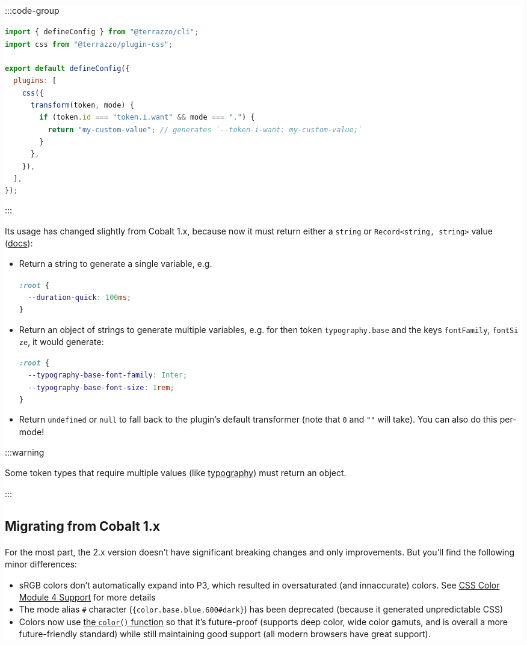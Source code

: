 :::code-group

```js [terrazzo.config.js]
import { defineConfig } from "@terrazzo/cli";
import css from "@terrazzo/plugin-css";

export default defineConfig({
  plugins: [
    css({
      transform(token, mode) {
        if (token.id === "token.i.want" && mode === ".") {
          return "my-custom-value"; // generates `--token-i-want: my-custom-value;`
        }
      },
    }),
  ],
});
```

:::

Its usage has changed slightly from Cobalt 1.x, because now it must return either a `string` or `Record<string, string>` value ([docs](/docs/cli/api/plugin-development)):

- Return a string to generate a single variable, e.g.
  ```css
  :root {
    --duration-quick: 100ms;
  }
  ```
- Return an object of strings to generate multiple variables, e.g. for then token `typography.base` and the keys `fontFamily`, `fontSize`, it would generate:
  ```css
  :root {
    --typography-base-font-family: Inter;
    --typography-base-font-size: 1rem;
  }
  ```
- Return `undefined` or `null` to fall back to the plugin’s default transformer (note that `0` and `""` will take). You can also do this per-mode!

:::warning

Some token types that require multiple values (like [typography](http://localhost:4321/docs/reference/tokens#typography)) must return an object.

:::

## Migrating from Cobalt 1.x

For the most part, the 2.x version doesn’t have significant breaking changes and only improvements. But you’ll find the following minor differences:

- sRGB colors don’t automatically expand into P3, which resulted in oversaturated (and innaccurate) colors. See [CSS Color Module 4 Support](#css-color-module-4-support) for more details
- The mode alias `#` character (`{color.base.blue.600#dark}`) has been deprecated (because it generated unpredictable CSS)
- Colors now use [the `color()` function](https://developer.mozilla.org/en-US/docs/Web/CSS/color_value/color) so that it’s future-proof (supports deep color, wide color gamuts, and is overall a more future-friendly standard) while still maintaining good support (all modern browsers have great support).
